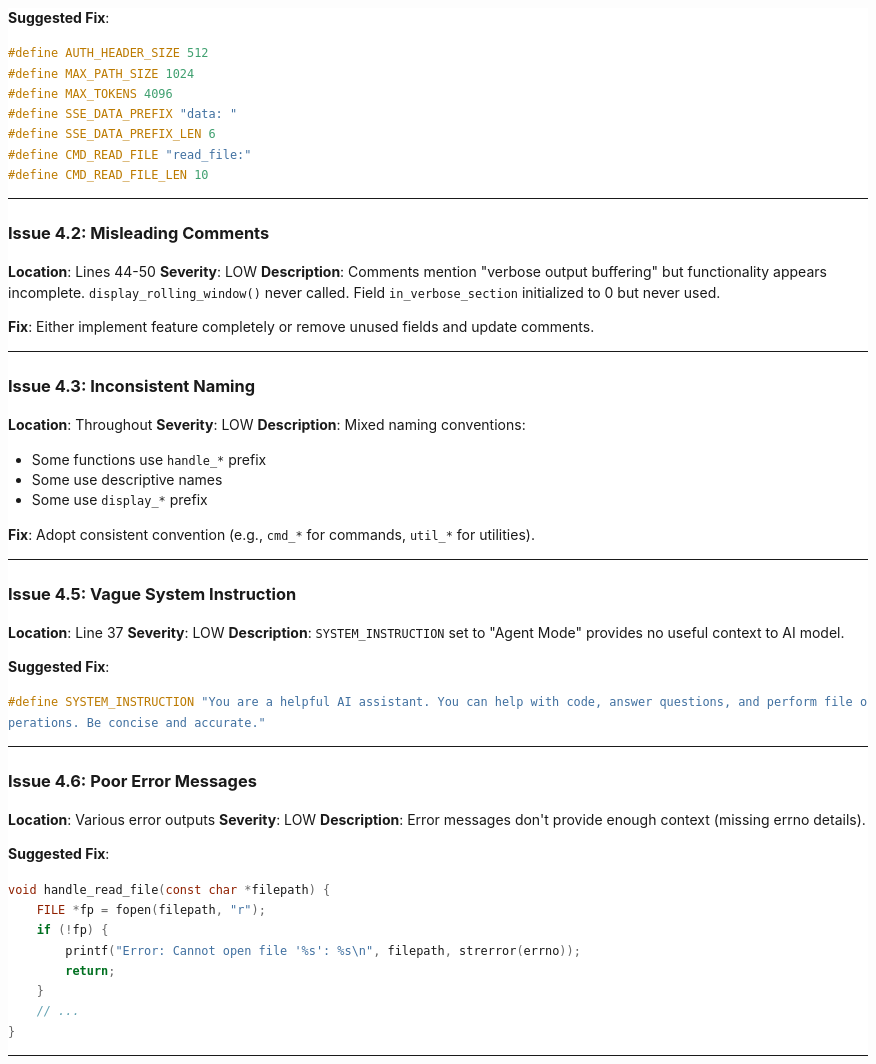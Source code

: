 **Suggested Fix**:
```c
#define AUTH_HEADER_SIZE 512
#define MAX_PATH_SIZE 1024
#define MAX_TOKENS 4096
#define SSE_DATA_PREFIX "data: "
#define SSE_DATA_PREFIX_LEN 6
#define CMD_READ_FILE "read_file:"
#define CMD_READ_FILE_LEN 10
```

---

### Issue 4.2: Misleading Comments
**Location**: Lines 44-50
**Severity**: LOW
**Description**: Comments mention "verbose output buffering" but functionality appears incomplete. `display_rolling_window()` never called. Field `in_verbose_section` initialized to 0 but never used.

**Fix**: Either implement feature completely or remove unused fields and update comments.

---

### Issue 4.3: Inconsistent Naming
**Location**: Throughout
**Severity**: LOW
**Description**: Mixed naming conventions:
- Some functions use `handle_*` prefix
- Some use descriptive names
- Some use `display_*` prefix

**Fix**: Adopt consistent convention (e.g., `cmd_*` for commands, `util_*` for utilities).

---

### Issue 4.5: Vague System Instruction
**Location**: Line 37
**Severity**: LOW
**Description**: `SYSTEM_INSTRUCTION` set to "Agent Mode" provides no useful context to AI model.

**Suggested Fix**:
```c
#define SYSTEM_INSTRUCTION "You are a helpful AI assistant. You can help with code, answer questions, and perform file operations. Be concise and accurate."
```

---

### Issue 4.6: Poor Error Messages
**Location**: Various error outputs
**Severity**: LOW
**Description**: Error messages don't provide enough context (missing errno details).

**Suggested Fix**:
```c
void handle_read_file(const char *filepath) {
    FILE *fp = fopen(filepath, "r");
    if (!fp) {
        printf("Error: Cannot open file '%s': %s\n", filepath, strerror(errno));
        return;
    }
    // ...
}
```

---